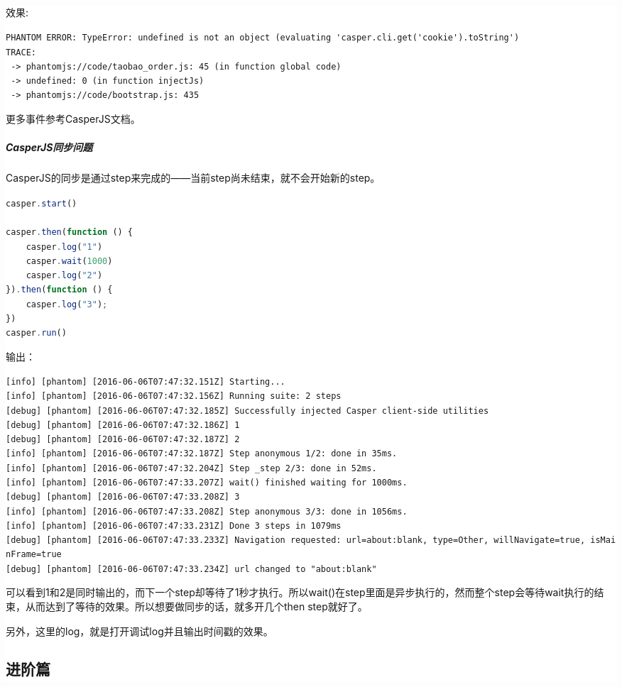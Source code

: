效果:

```
PHANTOM ERROR: TypeError: undefined is not an object (evaluating 'casper.cli.get('cookie').toString')
TRACE:
 -> phantomjs://code/taobao_order.js: 45 (in function global code)
 -> undefined: 0 (in function injectJs)
 -> phantomjs://code/bootstrap.js: 435
```

更多事件参考CasperJS文档。

##### CasperJS同步问题

CasperJS的同步是通过step来完成的——当前step尚未结束，就不会开始新的step。

```js
casper.start()

casper.then(function () {
    casper.log("1")
    casper.wait(1000)
    casper.log("2")
}).then(function () {
    casper.log("3");
})
casper.run()
```

输出：

```
[info] [phantom] [2016-06-06T07:47:32.151Z] Starting...
[info] [phantom] [2016-06-06T07:47:32.156Z] Running suite: 2 steps
[debug] [phantom] [2016-06-06T07:47:32.185Z] Successfully injected Casper client-side utilities
[debug] [phantom] [2016-06-06T07:47:32.186Z] 1
[debug] [phantom] [2016-06-06T07:47:32.187Z] 2
[info] [phantom] [2016-06-06T07:47:32.187Z] Step anonymous 1/2: done in 35ms.
[info] [phantom] [2016-06-06T07:47:32.204Z] Step _step 2/3: done in 52ms.
[info] [phantom] [2016-06-06T07:47:33.207Z] wait() finished waiting for 1000ms.
[debug] [phantom] [2016-06-06T07:47:33.208Z] 3
[info] [phantom] [2016-06-06T07:47:33.208Z] Step anonymous 3/3: done in 1056ms.
[info] [phantom] [2016-06-06T07:47:33.231Z] Done 3 steps in 1079ms
[debug] [phantom] [2016-06-06T07:47:33.233Z] Navigation requested: url=about:blank, type=Other, willNavigate=true, isMainFrame=true
[debug] [phantom] [2016-06-06T07:47:33.234Z] url changed to "about:blank"
```

可以看到1和2是同时输出的，而下一个step却等待了1秒才执行。所以wait()在step里面是异步执行的，然而整个step会等待wait执行的结束，从而达到了等待的效果。所以想要做同步的话，就多开几个then step就好了。

另外，这里的log，就是打开调试log并且输出时间戳的效果。

## 进阶篇
